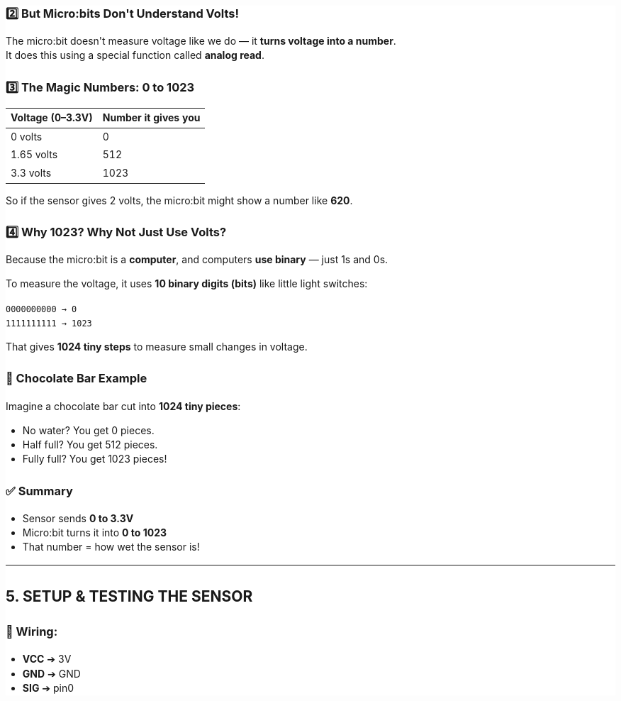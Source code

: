 ### 2️⃣ But Micro:bits Don't Understand Volts!
The micro:bit doesn't measure voltage like we do — it **turns voltage into a number**.  
It does this using a special function called **analog read**.

### 3️⃣ The Magic Numbers: 0 to 1023

| Voltage (0–3.3V) | Number it gives you |
|------------------|---------------------|
| 0 volts          | 0                   |
| 1.65 volts       | 512                 |
| 3.3 volts        | 1023                |

So if the sensor gives 2 volts, the micro:bit might show a number like **620**.

### 4️⃣ Why 1023? Why Not Just Use Volts?
Because the micro:bit is a **computer**, and computers **use binary** — just 1s and 0s.

To measure the voltage, it uses **10 binary digits (bits)** like little light switches:
```
0000000000 → 0  
1111111111 → 1023
```

That gives **1024 tiny steps** to measure small changes in voltage.

### 🍫 Chocolate Bar Example
Imagine a chocolate bar cut into **1024 tiny pieces**:
- No water? You get 0 pieces.
- Half full? You get 512 pieces.
- Fully full? You get 1023 pieces!

### ✅ Summary
- Sensor sends **0 to 3.3V**
- Micro:bit turns it into **0 to 1023**
- That number = how wet the sensor is!

---

## 5. SETUP & TESTING THE SENSOR

### 🔌 Wiring:
- **VCC** ➔ 3V  
- **GND** ➔ GND  
- **SIG** ➔ pin0     
